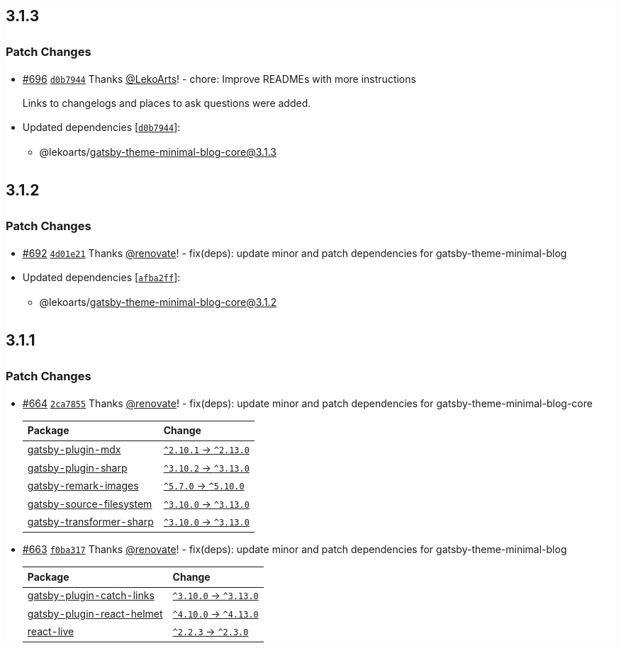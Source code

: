 ## 3.1.3

### Patch Changes

- [#696](https://github.com/LekoArts/gatsby-themes/pull/696) [`d0b7944`](https://github.com/LekoArts/gatsby-themes/commit/d0b79444bb75631bbbf83db0af21be811f648f60) Thanks [@LekoArts](https://github.com/LekoArts)! - chore: Improve READMEs with more instructions

  Links to changelogs and places to ask questions were added.

- Updated dependencies [[`d0b7944`](https://github.com/LekoArts/gatsby-themes/commit/d0b79444bb75631bbbf83db0af21be811f648f60)]:
  - @lekoarts/gatsby-theme-minimal-blog-core@3.1.3

## 3.1.2

### Patch Changes

- [#692](https://github.com/LekoArts/gatsby-themes/pull/692) [`4d01e21`](https://github.com/LekoArts/gatsby-themes/commit/4d01e21bea0f0afc64445804402c54857b115517) Thanks [@renovate](https://github.com/apps/renovate)! - fix(deps): update minor and patch dependencies for gatsby-theme-minimal-blog

- Updated dependencies [[`afba2ff`](https://github.com/LekoArts/gatsby-themes/commit/afba2fff5d97e5a27c3110c078a2c804557cbf56)]:
  - @lekoarts/gatsby-theme-minimal-blog-core@3.1.2

## 3.1.1

### Patch Changes

- [#664](https://github.com/LekoArts/gatsby-themes/pull/664) [`2ca7855`](https://github.com/LekoArts/gatsby-themes/commit/2ca7855e1e8854352bac8052bb90b74c8463c595) Thanks [@renovate](https://github.com/apps/renovate)! - fix(deps): update minor and patch dependencies for gatsby-theme-minimal-blog-core

  | Package                                                          | Change                                                                                             |
  | ---------------------------------------------------------------- | -------------------------------------------------------------------------------------------------- |
  | [gatsby-plugin-mdx](https://togithub.com/gatsbyjs/gatsby)        | [`^2.10.1` -> `^2.13.0`](https://renovatebot.com/diffs/npm/gatsby-plugin-mdx/2.13.0/2.13.0)        |
  | [gatsby-plugin-sharp](https://togithub.com/gatsbyjs/gatsby)      | [`^3.10.2` -> `^3.13.0`](https://renovatebot.com/diffs/npm/gatsby-plugin-sharp/3.13.0/3.13.0)      |
  | [gatsby-remark-images](https://togithub.com/gatsbyjs/gatsby)     | [`^5.7.0` -> `^5.10.0`](https://renovatebot.com/diffs/npm/gatsby-remark-images/5.10.0/5.10.0)      |
  | [gatsby-source-filesystem](https://togithub.com/gatsbyjs/gatsby) | [`^3.10.0` -> `^3.13.0`](https://renovatebot.com/diffs/npm/gatsby-source-filesystem/3.13.0/3.13.0) |
  | [gatsby-transformer-sharp](https://togithub.com/gatsbyjs/gatsby) | [`^3.10.0` -> `^3.13.0`](https://renovatebot.com/diffs/npm/gatsby-transformer-sharp/3.13.0/3.13.0) |

* [#663](https://github.com/LekoArts/gatsby-themes/pull/663) [`f0ba317`](https://github.com/LekoArts/gatsby-themes/commit/f0ba317cfbda893cfac30ba46b809cfc4398d7d3) Thanks [@renovate](https://github.com/apps/renovate)! - fix(deps): update minor and patch dependencies for gatsby-theme-minimal-blog

  | Package                                                            | Change                                                                                               |
  | ------------------------------------------------------------------ | ---------------------------------------------------------------------------------------------------- |
  | [gatsby-plugin-catch-links](https://togithub.com/gatsbyjs/gatsby)  | [`^3.10.0` -> `^3.13.0`](https://renovatebot.com/diffs/npm/gatsby-plugin-catch-links/3.13.0/3.13.0)  |
  | [gatsby-plugin-react-helmet](https://togithub.com/gatsbyjs/gatsby) | [`^4.10.0` -> `^4.13.0`](https://renovatebot.com/diffs/npm/gatsby-plugin-react-helmet/4.13.0/4.13.0) |
  | [react-live](https://togithub.com/philpl/react-live)               | [`^2.2.3` -> `^2.3.0`](https://renovatebot.com/diffs/npm/react-live/2.2.3/2.3.0)                     |
